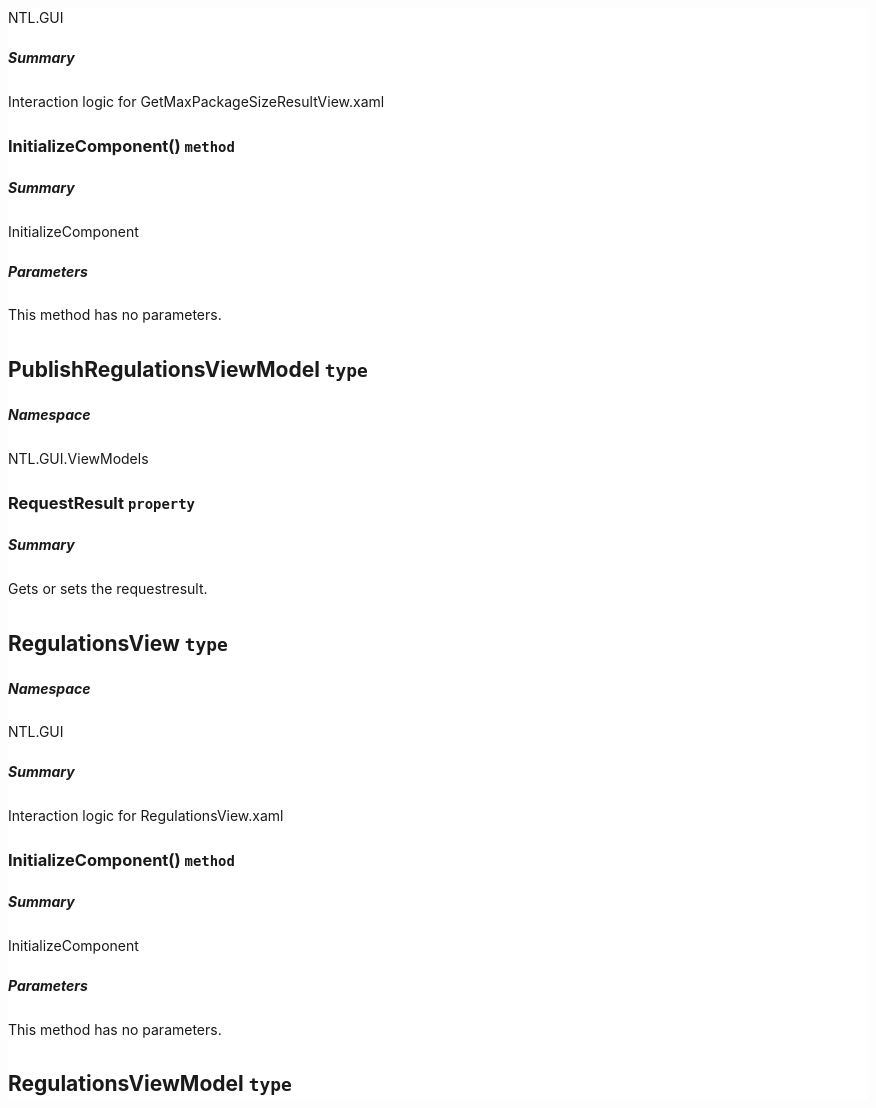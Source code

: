 NTL.GUI

##### Summary

Interaction logic for GetMaxPackageSizeResultView.xaml

<a name='M-NTL-GUI-PublishRegulationsResultView-InitializeComponent'></a>
### InitializeComponent() `method`

##### Summary

InitializeComponent

##### Parameters

This method has no parameters.

<a name='T-NTL-GUI-ViewModels-PublishRegulationsViewModel'></a>
## PublishRegulationsViewModel `type`

##### Namespace

NTL.GUI.ViewModels

<a name='P-NTL-GUI-ViewModels-PublishRegulationsViewModel-RequestResult'></a>
### RequestResult `property`

##### Summary

Gets or sets the requestresult.

<a name='T-NTL-GUI-RegulationsView'></a>
## RegulationsView `type`

##### Namespace

NTL.GUI

##### Summary

Interaction logic for RegulationsView.xaml

<a name='M-NTL-GUI-RegulationsView-InitializeComponent'></a>
### InitializeComponent() `method`

##### Summary

InitializeComponent

##### Parameters

This method has no parameters.

<a name='T-NTL-GUI-ViewModels-RegulationsViewModel'></a>
## RegulationsViewModel `type`
